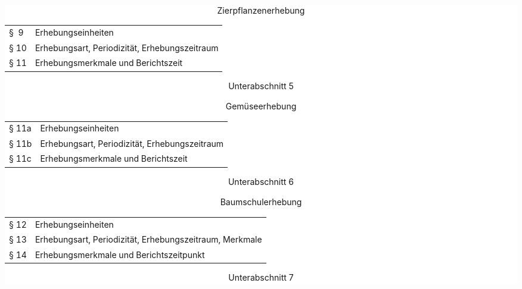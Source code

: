 <div class="S0" style="text-align:center;">

Zierpflanzenerhebung

</div>

|      |                                               |
| :--- | :-------------------------------------------- |
| §  9 | Erhebungseinheiten                            |
| § 10 | Erhebungsart, Periodizität, Erhebungszeitraum |
| § 11 | Erhebungsmerkmale und Berichtszeit            |

<div class="S0" style="text-align:center;">

Unterabschnitt 5

</div>

<div class="S0" style="text-align:center;">

Gemüseerhebung

</div>

|       |                                               |
| :---- | :-------------------------------------------- |
| § 11a | Erhebungseinheiten                            |
| § 11b | Erhebungsart, Periodizität, Erhebungszeitraum |
| § 11c | Erhebungsmerkmale und Berichtszeit            |

<div class="S0" style="text-align:center;">

Unterabschnitt 6

</div>

<div class="S0" style="text-align:center;">

Baumschulerhebung

</div>

|      |                                                         |
| :--- | :------------------------------------------------------ |
| § 12 | Erhebungseinheiten                                      |
| § 13 | Erhebungsart, Periodizität, Erhebungszeitraum, Merkmale |
| § 14 | Erhebungsmerkmale und Berichtszeitpunkt                 |

<div class="S0" style="text-align:center;">

Unterabschnitt 7

</div>

<div class="S0" style="text-align:center;">
